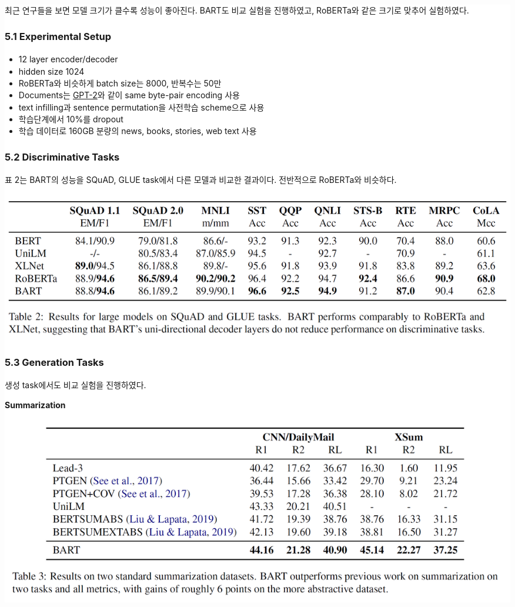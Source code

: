 최근 연구들을 보면 모델 크기가 클수록 성능이 좋아진다. BART도 비교 실험을 진행하였고, RoBERTa와 같은 크기로 맞추어 실험하였다.

### 5.1 Experimental Setup

- 12 layer encoder/decoder
- hidden size 1024
- RoBERTa와 비슷하게 batch size는 8000, 반복수는 50만
- Documents는 [GPT-2](https://greeksharifa.github.io/nlp(natural%20language%20processing)%20/%20rnns/2019/08/28/OpenAI-GPT-2-Language-Models-are-Unsupervised-Multitask-Learners/)와 같이 same byte-pair encoding 사용
- text infilling과 sentence permutation을 사전학습 scheme으로 사용
- 학습단계에서 10%를 dropout
- 학습 데이터로 160GB 분량의 news, books, stories, web text 사용

### 5.2 Discriminative Tasks

표 2는 BART의 성능을 SQuAD, GLUE task에서 다른 모델과 비교한 결과이다. 전반적으로 RoBERTa와 비슷하다.

<center><img src="/public/img/2022-08-09-BART/tab02.png" width="100%"></center>



### 5.3 Generation Tasks

생성 task에서도 비교 실험을 진행하였다.

**Summarization**

<center><img src="/public/img/2022-08-09-BART/tab03.png" width="100%"></center>
